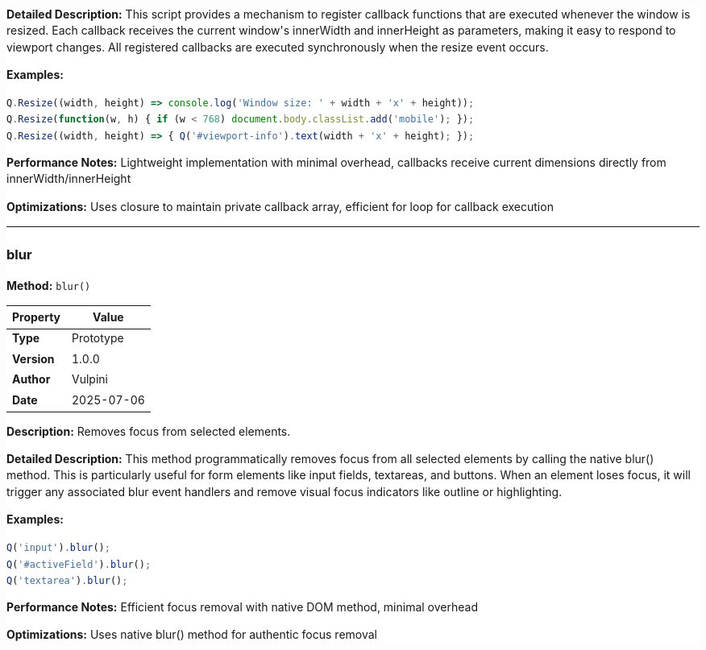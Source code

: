 **Detailed Description:**
This script provides a mechanism to register callback functions that are executed whenever the window is resized. Each callback receives the current window's innerWidth and innerHeight as parameters, making it easy to respond to viewport changes. All registered callbacks are executed synchronously when the resize event occurs.

**Examples:**
```javascript
Q.Resize((width, height) => console.log('Window size: ' + width + 'x' + height));
Q.Resize(function(w, h) { if (w < 768) document.body.classList.add('mobile'); });
Q.Resize((width, height) => { Q('#viewport-info').text(width + 'x' + height); });
```

**Performance Notes:**
Lightweight implementation with minimal overhead, callbacks receive current dimensions directly from innerWidth/innerHeight

**Optimizations:**
Uses closure to maintain private callback array, efficient for loop for callback execution

---

### blur

**Method:** `blur()`

| Property | Value |
|----------|-------|
| **Type** | Prototype |
| **Version** | 1.0.0 |
| **Author** | Vulpini |
| **Date** | 2025-07-06 |

**Description:**
Removes focus from selected elements.

**Detailed Description:**
This method programmatically removes focus from all selected elements by calling the native blur() method. This is particularly useful for form elements like input fields, textareas, and buttons. When an element loses focus, it will trigger any associated blur event handlers and remove visual focus indicators like outline or highlighting.

**Examples:**
```javascript
Q('input').blur();
Q('#activeField').blur();
Q('textarea').blur();
```

**Performance Notes:**
Efficient focus removal with native DOM method, minimal overhead

**Optimizations:**
Uses native blur() method for authentic focus removal
